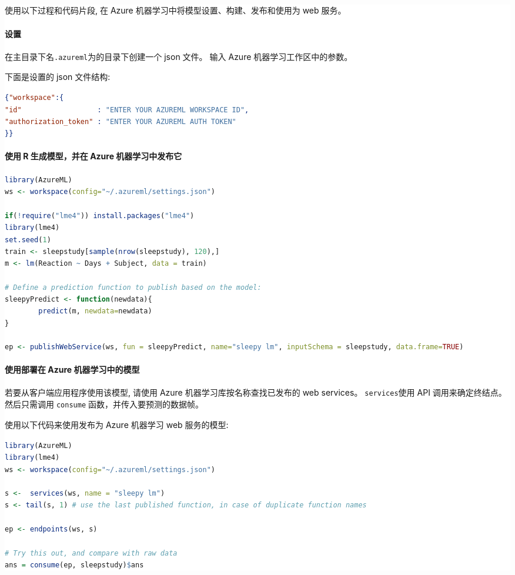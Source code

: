 使用以下过程和代码片段, 在 Azure 机器学习中将模型设置、构建、发布和使用为 web 服务。

#### <a name="set-up"></a>设置

在主目录下名```.azureml```为的目录下创建一个 json 文件。 输入 Azure 机器学习工作区中的参数。

下面是设置的 json 文件结构:

```json
{"workspace":{
"id"                  : "ENTER YOUR AZUREML WORKSPACE ID",
"authorization_token" : "ENTER YOUR AZUREML AUTH TOKEN"
}}
```

#### <a name="build-a-model-in-r-and-publish-it-in-azure-machine-learning"></a>使用 R 生成模型，并在 Azure 机器学习中发布它

```r
library(AzureML)
ws <- workspace(config="~/.azureml/settings.json")

if(!require("lme4")) install.packages("lme4")
library(lme4)
set.seed(1)
train <- sleepstudy[sample(nrow(sleepstudy), 120),]
m <- lm(Reaction ~ Days + Subject, data = train)

# Define a prediction function to publish based on the model:
sleepyPredict <- function(newdata){
        predict(m, newdata=newdata)
}

ep <- publishWebService(ws, fun = sleepyPredict, name="sleepy lm", inputSchema = sleepstudy, data.frame=TRUE)
```

#### <a name="consume-the-model-deployed-in-azure-machine-learning"></a>使用部署在 Azure 机器学习中的模型
若要从客户端应用程序使用该模型, 请使用 Azure 机器学习库按名称查找已发布的 web services。 `services`使用 API 调用来确定终结点。 然后只需调用 `consume` 函数，并传入要预测的数据帧。

使用以下代码来使用发布为 Azure 机器学习 web 服务的模型:

```r
library(AzureML)
library(lme4)
ws <- workspace(config="~/.azureml/settings.json")

s <-  services(ws, name = "sleepy lm")
s <- tail(s, 1) # use the last published function, in case of duplicate function names

ep <- endpoints(ws, s)

# Try this out, and compare with raw data
ans = consume(ep, sleepstudy)$ans
```
